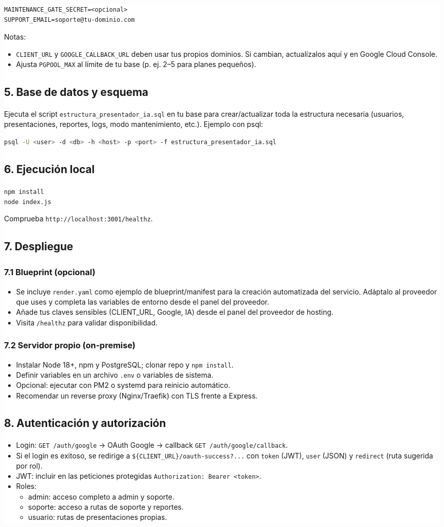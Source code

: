 ```
MAINTENANCE_GATE_SECRET=<opcional>
SUPPORT_EMAIL=soporte@tu-dominio.com
```

Notas:
- `CLIENT_URL` y `GOOGLE_CALLBACK_URL` deben usar tus propios dominios. Si cambian, actualízalos aquí y en Google Cloud Console.
- Ajusta `PGPOOL_MAX` al límite de tu base (p. ej. 2–5 para planes pequeños).

## 5. Base de datos y esquema

Ejecuta el script `estructura_presentador_ia.sql` en tu base para crear/actualizar toda la estructura necesaria (usuarios, presentaciones, reportes, logs, modo mantenimiento, etc.). Ejemplo con psql:

```bash
psql -U <user> -d <db> -h <host> -p <port> -f estructura_presentador_ia.sql
```

## 6. Ejecución local

```bash
npm install
node index.js
```

Comprueba `http://localhost:3001/healthz`.

## 7. Despliegue

### 7.1 Blueprint (opcional)

- Se incluye `render.yaml` como ejemplo de blueprint/manifest para la creación automatizada del servicio. Adáptalo al proveedor que uses y completa las variables de entorno desde el panel del proveedor.
- Añade tus claves sensibles (CLIENT_URL, Google, IA) desde el panel del proveedor de hosting.
- Visita `/healthz` para validar disponibilidad.

### 7.2 Servidor propio (on‑premise)

- Instalar Node 18+, npm y PostgreSQL; clonar repo y `npm install`.
- Definir variables en un archivo `.env` o variables de sistema.
- Opcional: ejecutar con PM2 o systemd para reinicio automático.
- Recomendar un reverse proxy (Nginx/Traefik) con TLS frente a Express.

## 8. Autenticación y autorización

- Login: `GET /auth/google` → OAuth Google → callback `GET /auth/google/callback`.
- Si el login es exitoso, se redirige a `${CLIENT_URL}/oauth-success?...` con `token` (JWT), `user` (JSON) y `redirect` (ruta sugerida por rol).
- JWT: incluir en las peticiones protegidas `Authorization: Bearer <token>`.
- Roles:
  - admin: acceso completo a admin y soporte.
  - soporte: acceso a rutas de soporte y reportes.
  - usuario: rutas de presentaciones propias.

